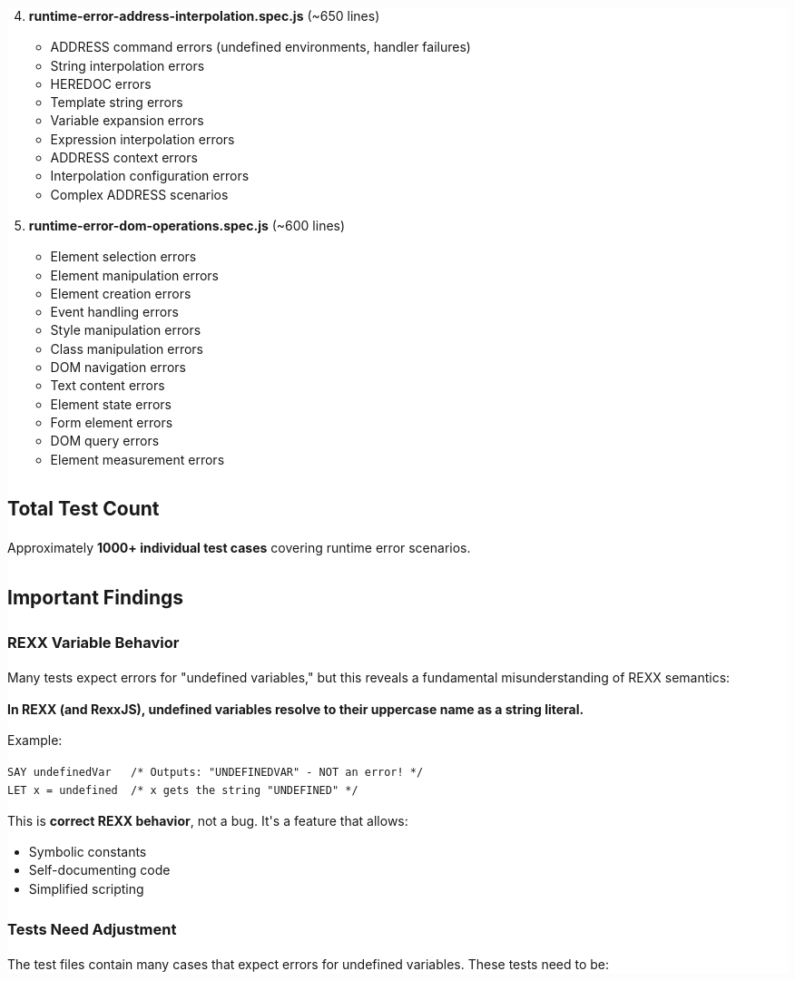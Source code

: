 4. **runtime-error-address-interpolation.spec.js** (~650 lines)
   - ADDRESS command errors (undefined environments, handler failures)
   - String interpolation errors
   - HEREDOC errors
   - Template string errors
   - Variable expansion errors
   - Expression interpolation errors
   - ADDRESS context errors
   - Interpolation configuration errors
   - Complex ADDRESS scenarios

5. **runtime-error-dom-operations.spec.js** (~600 lines)
   - Element selection errors
   - Element manipulation errors
   - Element creation errors
   - Event handling errors
   - Style manipulation errors
   - Class manipulation errors
   - DOM navigation errors
   - Text content errors
   - Element state errors
   - Form element errors
   - DOM query errors
   - Element measurement errors

## Total Test Count

Approximately **1000+ individual test cases** covering runtime error scenarios.

## Important Findings

### REXX Variable Behavior

Many tests expect errors for "undefined variables," but this reveals a fundamental misunderstanding of REXX semantics:

**In REXX (and RexxJS), undefined variables resolve to their uppercase name as a string literal.**

Example:
```rexx
SAY undefinedVar   /* Outputs: "UNDEFINEDVAR" - NOT an error! */
LET x = undefined  /* x gets the string "UNDEFINED" */
```

This is **correct REXX behavior**, not a bug. It's a feature that allows:
- Symbolic constants
- Self-documenting code
- Simplified scripting

### Tests Need Adjustment

The test files contain many cases that expect errors for undefined variables. These tests need to be:
